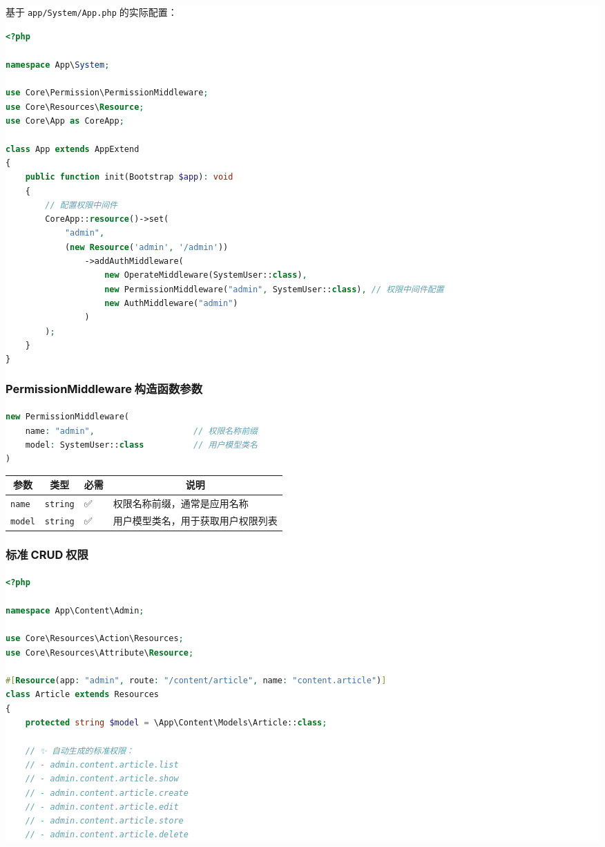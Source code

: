 基于 `app/System/App.php` 的实际配置：

```php
<?php

namespace App\System;

use Core\Permission\PermissionMiddleware;
use Core\Resources\Resource;
use Core\App as CoreApp;

class App extends AppExtend
{
    public function init(Bootstrap $app): void
    {
        // 配置权限中间件
        CoreApp::resource()->set(
            "admin",
            (new Resource('admin', '/admin'))
                ->addAuthMiddleware(
                    new OperateMiddleware(SystemUser::class),
                    new PermissionMiddleware("admin", SystemUser::class), // 权限中间件配置
                    new AuthMiddleware("admin")
                )
        );
    }
}
```

### PermissionMiddleware 构造函数参数

```php
new PermissionMiddleware(
    name: "admin",                    // 权限名称前缀
    model: SystemUser::class          // 用户模型类名
)
```

| 参数 | 类型 | 必需 | 说明 |
|------|------|------|------|
| `name` | `string` | ✅ | 权限名称前缀，通常是应用名称 |
| `model` | `string` | ✅ | 用户模型类名，用于获取用户权限列表 |

### 标准 CRUD 权限

```php
<?php

namespace App\Content\Admin;

use Core\Resources\Action\Resources;
use Core\Resources\Attribute\Resource;

#[Resource(app: "admin", route: "/content/article", name: "content.article")]
class Article extends Resources
{
    protected string $model = \App\Content\Models\Article::class;

    // ✨ 自动生成的标准权限：
    // - admin.content.article.list
    // - admin.content.article.show
    // - admin.content.article.create
    // - admin.content.article.edit
    // - admin.content.article.store
    // - admin.content.article.delete
```
